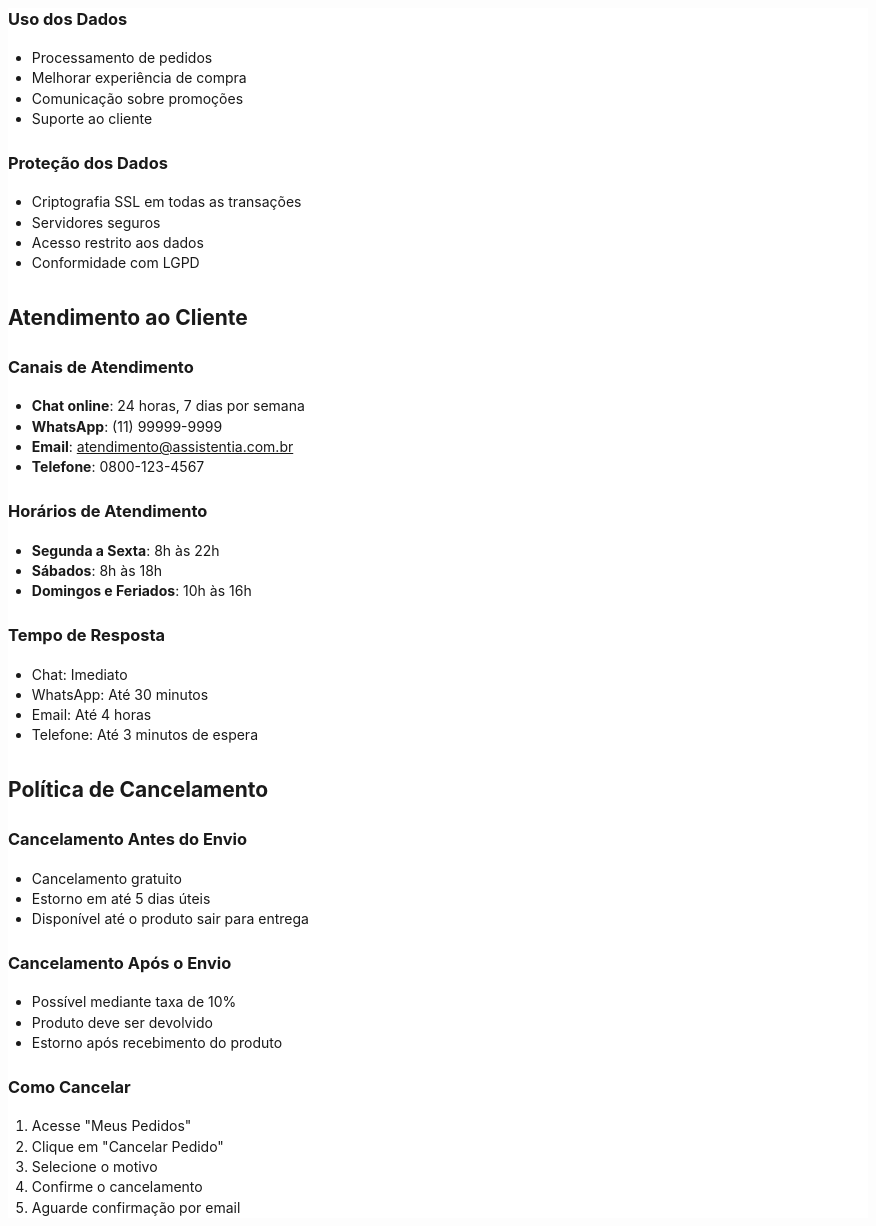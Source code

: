 ### Uso dos Dados
- Processamento de pedidos
- Melhorar experiência de compra
- Comunicação sobre promoções
- Suporte ao cliente

### Proteção dos Dados
- Criptografia SSL em todas as transações
- Servidores seguros
- Acesso restrito aos dados
- Conformidade com LGPD

## Atendimento ao Cliente

### Canais de Atendimento
- **Chat online**: 24 horas, 7 dias por semana
- **WhatsApp**: (11) 99999-9999
- **Email**: atendimento@assistentia.com.br
- **Telefone**: 0800-123-4567

### Horários de Atendimento
- **Segunda a Sexta**: 8h às 22h
- **Sábados**: 8h às 18h
- **Domingos e Feriados**: 10h às 16h

### Tempo de Resposta
- Chat: Imediato
- WhatsApp: Até 30 minutos
- Email: Até 4 horas
- Telefone: Até 3 minutos de espera

## Política de Cancelamento

### Cancelamento Antes do Envio
- Cancelamento gratuito
- Estorno em até 5 dias úteis
- Disponível até o produto sair para entrega

### Cancelamento Após o Envio
- Possível mediante taxa de 10%
- Produto deve ser devolvido
- Estorno após recebimento do produto

### Como Cancelar
1. Acesse "Meus Pedidos"
2. Clique em "Cancelar Pedido"
3. Selecione o motivo
4. Confirme o cancelamento
5. Aguarde confirmação por email
